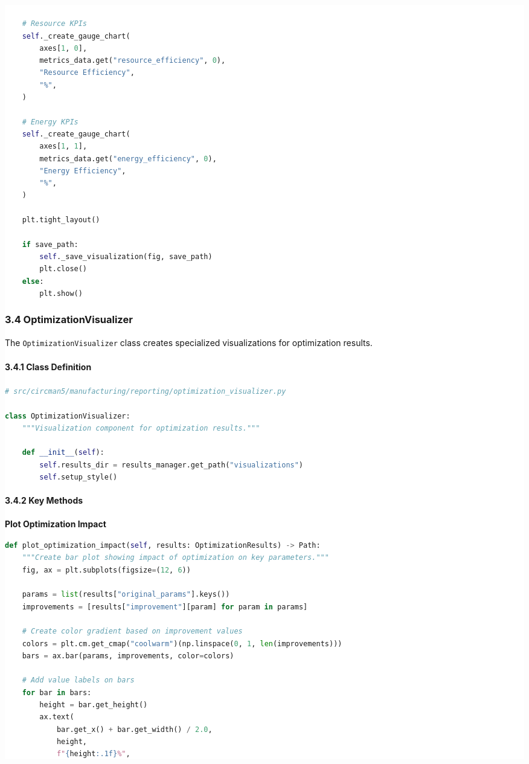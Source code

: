 ```python

    # Resource KPIs
    self._create_gauge_chart(
        axes[1, 0],
        metrics_data.get("resource_efficiency", 0),
        "Resource Efficiency",
        "%",
    )

    # Energy KPIs
    self._create_gauge_chart(
        axes[1, 1],
        metrics_data.get("energy_efficiency", 0),
        "Energy Efficiency",
        "%",
    )

    plt.tight_layout()

    if save_path:
        self._save_visualization(fig, save_path)
        plt.close()
    else:
        plt.show()
```

### 3.4 OptimizationVisualizer

The `OptimizationVisualizer` class creates specialized visualizations for optimization results.

#### 3.4.1 Class Definition

```python
# src/circman5/manufacturing/reporting/optimization_visualizer.py

class OptimizationVisualizer:
    """Visualization component for optimization results."""

    def __init__(self):
        self.results_dir = results_manager.get_path("visualizations")
        self.setup_style()
```

#### 3.4.2 Key Methods

**Plot Optimization Impact**
```python
def plot_optimization_impact(self, results: OptimizationResults) -> Path:
    """Create bar plot showing impact of optimization on key parameters."""
    fig, ax = plt.subplots(figsize=(12, 6))

    params = list(results["original_params"].keys())
    improvements = [results["improvement"][param] for param in params]

    # Create color gradient based on improvement values
    colors = plt.cm.get_cmap("coolwarm")(np.linspace(0, 1, len(improvements)))
    bars = ax.bar(params, improvements, color=colors)

    # Add value labels on bars
    for bar in bars:
        height = bar.get_height()
        ax.text(
            bar.get_x() + bar.get_width() / 2.0,
            height,
            f"{height:.1f}%",
```